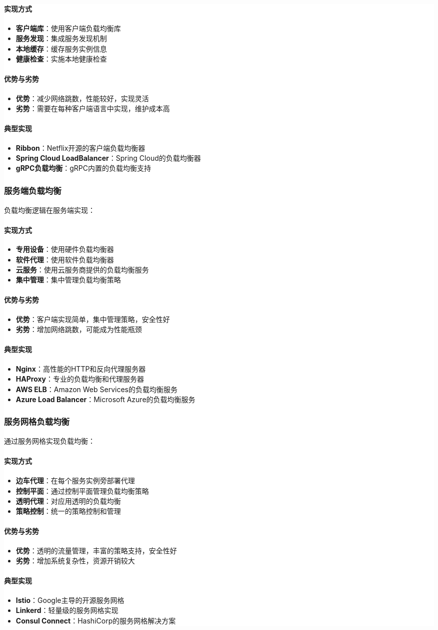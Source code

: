 #### 实现方式
- **客户端库**：使用客户端负载均衡库
- **服务发现**：集成服务发现机制
- **本地缓存**：缓存服务实例信息
- **健康检查**：实施本地健康检查

#### 优势与劣势
- **优势**：减少网络跳数，性能较好，实现灵活
- **劣势**：需要在每种客户端语言中实现，维护成本高

#### 典型实现
- **Ribbon**：Netflix开源的客户端负载均衡器
- **Spring Cloud LoadBalancer**：Spring Cloud的负载均衡器
- **gRPC负载均衡**：gRPC内置的负载均衡支持

### 服务端负载均衡
负载均衡逻辑在服务端实现：

#### 实现方式
- **专用设备**：使用硬件负载均衡器
- **软件代理**：使用软件负载均衡器
- **云服务**：使用云服务商提供的负载均衡服务
- **集中管理**：集中管理负载均衡策略

#### 优势与劣势
- **优势**：客户端实现简单，集中管理策略，安全性好
- **劣势**：增加网络跳数，可能成为性能瓶颈

#### 典型实现
- **Nginx**：高性能的HTTP和反向代理服务器
- **HAProxy**：专业的负载均衡和代理服务器
- **AWS ELB**：Amazon Web Services的负载均衡服务
- **Azure Load Balancer**：Microsoft Azure的负载均衡服务

### 服务网格负载均衡
通过服务网格实现负载均衡：

#### 实现方式
- **边车代理**：在每个服务实例旁部署代理
- **控制平面**：通过控制平面管理负载均衡策略
- **透明代理**：对应用透明的负载均衡
- **策略控制**：统一的策略控制和管理

#### 优势与劣势
- **优势**：透明的流量管理，丰富的策略支持，安全性好
- **劣势**：增加系统复杂性，资源开销较大

#### 典型实现
- **Istio**：Google主导的开源服务网格
- **Linkerd**：轻量级的服务网格实现
- **Consul Connect**：HashiCorp的服务网格解决方案
